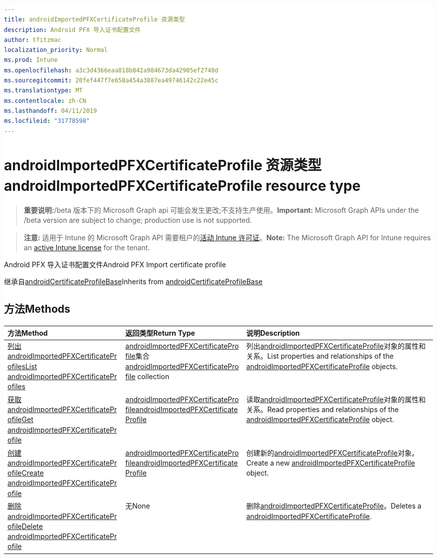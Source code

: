 ```yaml
---
title: androidImportedPFXCertificateProfile 资源类型
description: Android PFX 导入证书配置文件
author: tfitzmac
localization_priority: Normal
ms.prod: Intune
ms.openlocfilehash: a3c3d4366eaa818b842a984673da42905ef2740d
ms.sourcegitcommit: 20fef447f7e658a454a3887ea49746142c22e45c
ms.translationtype: MT
ms.contentlocale: zh-CN
ms.lasthandoff: 04/11/2019
ms.locfileid: "31778598"
---
```

# <a name="androidimportedpfxcertificateprofile-resource-type"></a><span data-ttu-id="2abb8-103">androidImportedPFXCertificateProfile 资源类型</span><span class="sxs-lookup"><span data-stu-id="2abb8-103">androidImportedPFXCertificateProfile resource type</span></span>

> <span data-ttu-id="2abb8-104">**重要说明:**/beta 版本下的 Microsoft Graph api 可能会发生更改;不支持生产使用。</span><span class="sxs-lookup"><span data-stu-id="2abb8-104">**Important:** Microsoft Graph APIs under the /beta version are subject to change; production use is not supported.</span></span>

> <span data-ttu-id="2abb8-105">**注意:** 适用于 Intune 的 Microsoft Graph API 需要租户的[活动 Intune 许可证](https://go.microsoft.com/fwlink/?linkid=839381)。</span><span class="sxs-lookup"><span data-stu-id="2abb8-105">**Note:** The Microsoft Graph API for Intune requires an [active Intune license](https://go.microsoft.com/fwlink/?linkid=839381) for the tenant.</span></span>

<span data-ttu-id="2abb8-106">Android PFX 导入证书配置文件</span><span class="sxs-lookup"><span data-stu-id="2abb8-106">Android PFX Import certificate profile</span></span>


<span data-ttu-id="2abb8-107">继承自[androidCertificateProfileBase](../resources/intune-deviceconfig-androidcertificateprofilebase.md)</span><span class="sxs-lookup"><span data-stu-id="2abb8-107">Inherits from [androidCertificateProfileBase](../resources/intune-deviceconfig-androidcertificateprofilebase.md)</span></span>

## <a name="methods"></a><span data-ttu-id="2abb8-108">方法</span><span class="sxs-lookup"><span data-stu-id="2abb8-108">Methods</span></span>
|<span data-ttu-id="2abb8-109">方法</span><span class="sxs-lookup"><span data-stu-id="2abb8-109">Method</span></span>|<span data-ttu-id="2abb8-110">返回类型</span><span class="sxs-lookup"><span data-stu-id="2abb8-110">Return Type</span></span>|<span data-ttu-id="2abb8-111">说明</span><span class="sxs-lookup"><span data-stu-id="2abb8-111">Description</span></span>|
|:---|:---|:---|
|[<span data-ttu-id="2abb8-112">列出 androidImportedPFXCertificateProfiles</span><span class="sxs-lookup"><span data-stu-id="2abb8-112">List androidImportedPFXCertificateProfiles</span></span>](../api/intune-deviceconfig-androidimportedpfxcertificateprofile-list.md)|<span data-ttu-id="2abb8-113">[androidImportedPFXCertificateProfile](../resources/intune-deviceconfig-androidimportedpfxcertificateprofile.md)集合</span><span class="sxs-lookup"><span data-stu-id="2abb8-113">[androidImportedPFXCertificateProfile](../resources/intune-deviceconfig-androidimportedpfxcertificateprofile.md) collection</span></span>|<span data-ttu-id="2abb8-114">列出[androidImportedPFXCertificateProfile](../resources/intune-deviceconfig-androidimportedpfxcertificateprofile.md)对象的属性和关系。</span><span class="sxs-lookup"><span data-stu-id="2abb8-114">List properties and relationships of the [androidImportedPFXCertificateProfile](../resources/intune-deviceconfig-androidimportedpfxcertificateprofile.md) objects.</span></span>|
|[<span data-ttu-id="2abb8-115">获取 androidImportedPFXCertificateProfile</span><span class="sxs-lookup"><span data-stu-id="2abb8-115">Get androidImportedPFXCertificateProfile</span></span>](../api/intune-deviceconfig-androidimportedpfxcertificateprofile-get.md)|[<span data-ttu-id="2abb8-116">androidImportedPFXCertificateProfile</span><span class="sxs-lookup"><span data-stu-id="2abb8-116">androidImportedPFXCertificateProfile</span></span>](../resources/intune-deviceconfig-androidimportedpfxcertificateprofile.md)|<span data-ttu-id="2abb8-117">读取[androidImportedPFXCertificateProfile](../resources/intune-deviceconfig-androidimportedpfxcertificateprofile.md)对象的属性和关系。</span><span class="sxs-lookup"><span data-stu-id="2abb8-117">Read properties and relationships of the [androidImportedPFXCertificateProfile](../resources/intune-deviceconfig-androidimportedpfxcertificateprofile.md) object.</span></span>|
|[<span data-ttu-id="2abb8-118">创建 androidImportedPFXCertificateProfile</span><span class="sxs-lookup"><span data-stu-id="2abb8-118">Create androidImportedPFXCertificateProfile</span></span>](../api/intune-deviceconfig-androidimportedpfxcertificateprofile-create.md)|[<span data-ttu-id="2abb8-119">androidImportedPFXCertificateProfile</span><span class="sxs-lookup"><span data-stu-id="2abb8-119">androidImportedPFXCertificateProfile</span></span>](../resources/intune-deviceconfig-androidimportedpfxcertificateprofile.md)|<span data-ttu-id="2abb8-120">创建新的[androidImportedPFXCertificateProfile](../resources/intune-deviceconfig-androidimportedpfxcertificateprofile.md)对象。</span><span class="sxs-lookup"><span data-stu-id="2abb8-120">Create a new [androidImportedPFXCertificateProfile](../resources/intune-deviceconfig-androidimportedpfxcertificateprofile.md) object.</span></span>|
|[<span data-ttu-id="2abb8-121">删除 androidImportedPFXCertificateProfile</span><span class="sxs-lookup"><span data-stu-id="2abb8-121">Delete androidImportedPFXCertificateProfile</span></span>](../api/intune-deviceconfig-androidimportedpfxcertificateprofile-delete.md)|<span data-ttu-id="2abb8-122">无</span><span class="sxs-lookup"><span data-stu-id="2abb8-122">None</span></span>|<span data-ttu-id="2abb8-123">删除[androidImportedPFXCertificateProfile](../resources/intune-deviceconfig-androidimportedpfxcertificateprofile.md)。</span><span class="sxs-lookup"><span data-stu-id="2abb8-123">Deletes a [androidImportedPFXCertificateProfile](../resources/intune-deviceconfig-androidimportedpfxcertificateprofile.md).</span></span>|